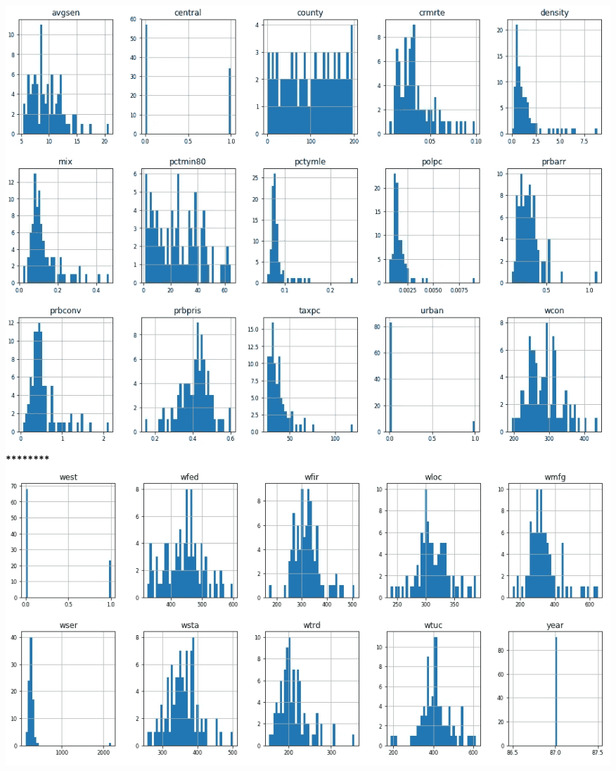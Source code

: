 ****![](img/9ebe7cb593582561de496e8121e042b3.png)********![](img/5f81d9101e5de016c4b116584b9611c3.png)****
